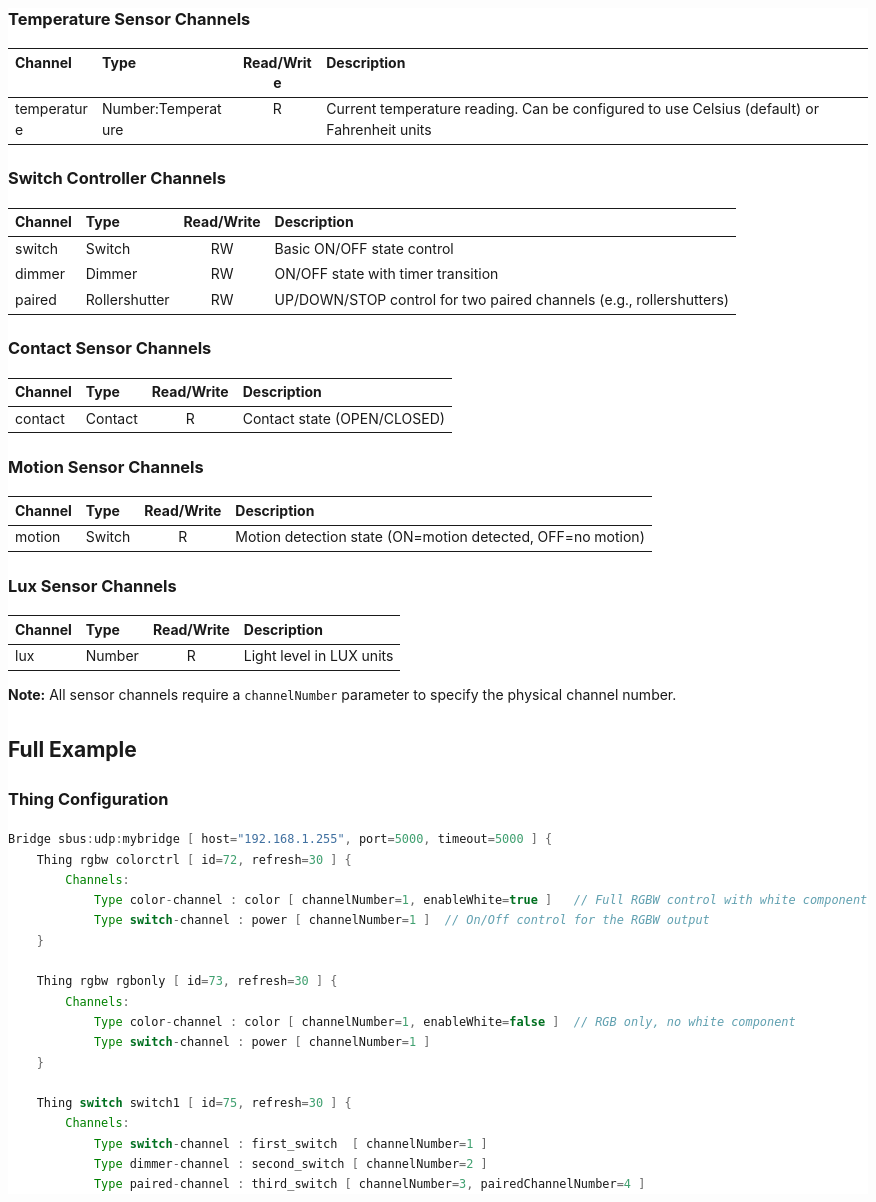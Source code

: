 ### Temperature Sensor Channels

| Channel     | Type                | Read/Write | Description                    |
|:------------|:--------------------|:----------:|:-------------------------------|
| temperature | Number:Temperature  | R          | Current temperature reading. Can be configured to use Celsius (default) or Fahrenheit units    |

### Switch Controller Channels

| Channel | Type           | Read/Write | Description                                               |
|:--------|:---------------|:----------:|:----------------------------------------------------------|
| switch  | Switch         | RW         | Basic ON/OFF state control                                |
| dimmer  | Dimmer         | RW         | ON/OFF state with timer transition                        |
| paired  | Rollershutter  | RW         | UP/DOWN/STOP control for two paired channels (e.g., rollershutters)|

### Contact Sensor Channels

| Channel | Type    | Read/Write | Description                                               |
|:--------|:--------|:----------:|:----------------------------------------------------------|
| contact | Contact | R          | Contact state (OPEN/CLOSED)                               |

### Motion Sensor Channels

| Channel | Type    | Read/Write | Description                                               |
|:--------|:--------|:----------:|:----------------------------------------------------------|
| motion  | Switch  | R          | Motion detection state (ON=motion detected, OFF=no motion)|

### Lux Sensor Channels

| Channel | Type    | Read/Write | Description                                               |
|:--------|:--------|:----------:|:----------------------------------------------------------|
| lux     | Number  | R          | Light level in LUX units                                  |

**Note:** All sensor channels require a `channelNumber` parameter to specify the physical channel number.

## Full Example

### Thing Configuration

```java
Bridge sbus:udp:mybridge [ host="192.168.1.255", port=5000, timeout=5000 ] {
    Thing rgbw colorctrl [ id=72, refresh=30 ] {
        Channels:
            Type color-channel : color [ channelNumber=1, enableWhite=true ]   // Full RGBW control with white component
            Type switch-channel : power [ channelNumber=1 ]  // On/Off control for the RGBW output
    }
    
    Thing rgbw rgbonly [ id=73, refresh=30 ] {
        Channels:
            Type color-channel : color [ channelNumber=1, enableWhite=false ]  // RGB only, no white component
            Type switch-channel : power [ channelNumber=1 ]
    }
    
    Thing switch switch1 [ id=75, refresh=30 ] {
        Channels:
            Type switch-channel : first_switch  [ channelNumber=1 ]
            Type dimmer-channel : second_switch [ channelNumber=2 ]
            Type paired-channel : third_switch [ channelNumber=3, pairedChannelNumber=4 ]
```